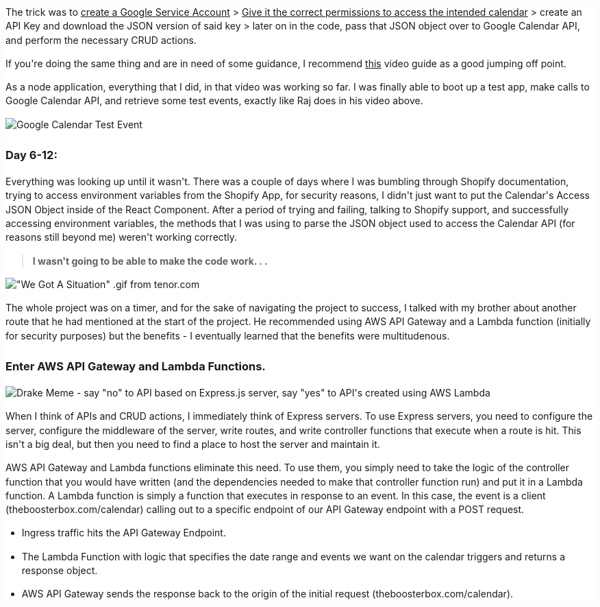 The trick was to [create a Google Service Account](https://cloud.google.com/iam/docs/service-accounts-create) > [Give it the correct permissions to access the intended calendar](https://support.google.com/calendar/answer/37082?hl=en#zippy=) > create an API Key and download the JSON version of said key > later on in the code, pass that JSON object over to Google Calendar API, and perform the necessary CRUD actions.

If you're doing the same thing and are in need of some guidance, I recommend [this](https://www.youtube.com/watch?v=dFaV95gS_0M) video guide as a good jumping off point.

As a node application, everything that I did, in that video was working so far. I was finally able to boot up a test app, make calls to Google Calendar API, and retrieve some test events, exactly like Raj does in his video above.

![Google Calendar Test Event](https://anthonyjmedina-portfolio-images.s3.us-east-2.amazonaws.com/Creating_A_Calendar/calendar_test_example.png 'Google Calendar Test Event')

### Day 6-12:

Everything was looking up until it wasn't. There was a couple of days where I was bumbling through Shopify documentation, trying to access environment variables from the Shopify App, for security reasons, I didn't just want to put the Calendar's Access JSON Object inside of the React Component. After a period of trying and failing, talking to Shopify support, and successfully accessing environment variables, the methods that I was using to parse the JSON object used to access the Calendar API (for reasons still beyond me) weren't working correctly.

> **I wasn't going to be able to make the code work. . .**

!["We Got A Situation" .gif from tenor.com](https://media.tenor.com/D7AcSgVAAxEAAAAC/we-got-a-problem-what-the-hell.gif '"We Got A Situation" .gif from tenor.com')

The whole project was on a timer, and for the sake of navigating the project to success, I talked with my brother about another route that he had mentioned at the start of the project. He recommended using AWS API Gateway and a Lambda function (initially for security purposes) but the benefits - I eventually learned that the benefits were multitudenous.

### Enter AWS API Gateway and Lambda Functions.

![Drake Meme - say "no" to API based on Express.js server, say "yes" to API's created using AWS Lambda](https://cdn.brocoders.com/Untitled-1_1b066f3826.png 'AWS Lambda ExpressJS Meme')

When I think of APIs and CRUD actions, I immediately think of Express servers. To use Express servers, you need to configure the server, configure the middleware of the server, write routes, and write controller functions that execute when a route is hit. This isn't a big deal, but then you need to find a place to host the server and maintain it.

AWS API Gateway and Lambda functions eliminate this need. To use them, you simply need to take the logic of the controller function that you would have written (and the dependencies needed to make that controller function run) and put it in a Lambda function. A Lambda function is simply a function that executes in response to an event. In this case, the event is a client (theboosterbox.com/calendar) calling out to a specific endpoint of our API Gateway endpoint with a POST request.

- Ingress traffic hits the API Gateway Endpoint.

- The Lambda Function with logic that specifies the date range and events we want on the calendar triggers and returns a response object.

- AWS API Gateway sends the response back to the origin of the initial request (theboosterbox.com/calendar).
